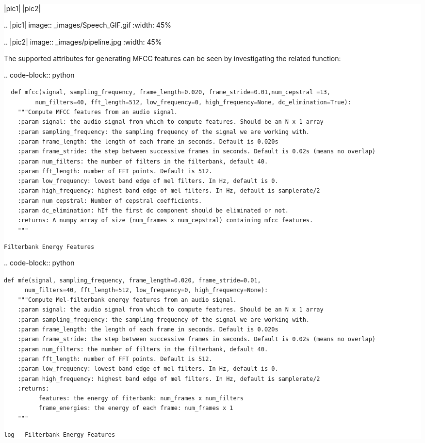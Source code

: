 |pic1| |pic2|

.. |pic1| image:: _images/Speech_GIF.gif
   :width: 45%

.. |pic2| image:: _images/pipeline.jpg
   :width: 45%

The supported attributes for generating MFCC features can be seen by investigating the related function:

.. code-block:: python

      def mfcc(signal, sampling_frequency, frame_length=0.020, frame_stride=0.01,num_cepstral =13,
             num_filters=40, fft_length=512, low_frequency=0, high_frequency=None, dc_elimination=True):
	    """Compute MFCC features from an audio signal.
	    :param signal: the audio signal from which to compute features. Should be an N x 1 array
	    :param sampling_frequency: the sampling frequency of the signal we are working with.
	    :param frame_length: the length of each frame in seconds. Default is 0.020s
	    :param frame_stride: the step between successive frames in seconds. Default is 0.02s (means no overlap)
	    :param num_filters: the number of filters in the filterbank, default 40.
	    :param fft_length: number of FFT points. Default is 512.
	    :param low_frequency: lowest band edge of mel filters. In Hz, default is 0.
	    :param high_frequency: highest band edge of mel filters. In Hz, default is samplerate/2
	    :param num_cepstral: Number of cepstral coefficients.
	    :param dc_elimination: hIf the first dc component should be eliminated or not.
	    :returns: A numpy array of size (num_frames x num_cepstral) containing mfcc features.
	    """

~~~~~~~~~~~~~~~~~~~~~~~~~~~
Filterbank Energy Features
~~~~~~~~~~~~~~~~~~~~~~~~~~~


.. code-block:: python

	def mfe(signal, sampling_frequency, frame_length=0.020, frame_stride=0.01,
		  num_filters=40, fft_length=512, low_frequency=0, high_frequency=None):
	    """Compute Mel-filterbank energy features from an audio signal.
	    :param signal: the audio signal from which to compute features. Should be an N x 1 array
	    :param sampling_frequency: the sampling frequency of the signal we are working with.
	    :param frame_length: the length of each frame in seconds. Default is 0.020s
	    :param frame_stride: the step between successive frames in seconds. Default is 0.02s (means no overlap)
	    :param num_filters: the number of filters in the filterbank, default 40.
	    :param fft_length: number of FFT points. Default is 512.
	    :param low_frequency: lowest band edge of mel filters. In Hz, default is 0.
	    :param high_frequency: highest band edge of mel filters. In Hz, default is samplerate/2
	    :returns:
		      features: the energy of fiterbank: num_frames x num_filters
		      frame_energies: the energy of each frame: num_frames x 1
	    """

~~~~~~~~~~~~~~~~~~~~~~~~~~~~~~~~~
log - Filterbank Energy Features
~~~~~~~~~~~~~~~~~~~~~~~~~~~~~~~~~
